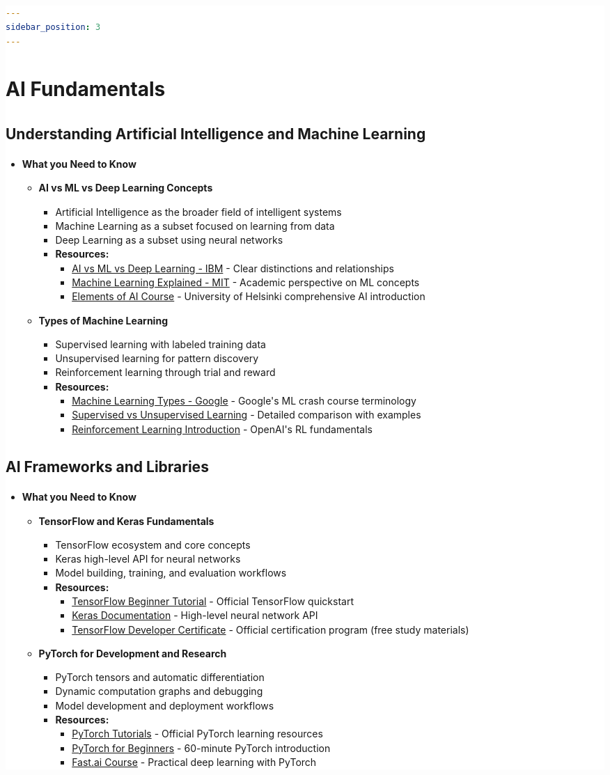 ```yaml
---
sidebar_position: 3
---
```


# AI Fundamentals

## Understanding Artificial Intelligence and Machine Learning
- **What you Need to Know**
  - **AI vs ML vs Deep Learning Concepts**
    - Artificial Intelligence as the broader field of intelligent systems
    - Machine Learning as a subset focused on learning from data
    - Deep Learning as a subset using neural networks
    - **Resources:**
      - [AI vs ML vs Deep Learning - IBM](https://www.ibm.com/cloud/blog/ai-vs-machine-learning-vs-deep-learning-vs-neural-networks) - Clear distinctions and relationships
      - [Machine Learning Explained - MIT](https://mitsloan.mit.edu/ideas-made-to-matter/machine-learning-explained) - Academic perspective on ML concepts
      - [Elements of AI Course](https://www.elementsofai.com/) - University of Helsinki comprehensive AI introduction

  - **Types of Machine Learning**
    - Supervised learning with labeled training data
    - Unsupervised learning for pattern discovery
    - Reinforcement learning through trial and reward
    - **Resources:**
      - [Machine Learning Types - Google](https://developers.google.com/machine-learning/crash-course/framing/ml-terminology) - Google's ML crash course terminology
      - [Supervised vs Unsupervised Learning](https://www.javatpoint.com/supervised-vs-unsupervised-learning) - Detailed comparison with examples
      - [Reinforcement Learning Introduction](https://spinningup.openai.com/en/latest/spinningup/rl_intro.html) - OpenAI's RL fundamentals

## AI Frameworks and Libraries
- **What you Need to Know**
  - **TensorFlow and Keras Fundamentals**
    - TensorFlow ecosystem and core concepts
    - Keras high-level API for neural networks
    - Model building, training, and evaluation workflows
    - **Resources:**
      - [TensorFlow Beginner Tutorial](https://www.tensorflow.org/tutorials/quickstart/beginner) - Official TensorFlow quickstart
      - [Keras Documentation](https://keras.io/getting_started/) - High-level neural network API
      - [TensorFlow Developer Certificate](https://www.tensorflow.org/certificate) - Official certification program (free study materials)

  - **PyTorch for Development and Research**
    - PyTorch tensors and automatic differentiation
    - Dynamic computation graphs and debugging
    - Model development and deployment workflows
    - **Resources:**
      - [PyTorch Tutorials](https://pytorch.org/tutorials/) - Official PyTorch learning resources
      - [PyTorch for Beginners](https://pytorch.org/tutorials/beginner/deep_learning_60min_blitz.html) - 60-minute PyTorch introduction
      - [Fast.ai Course](https://course.fast.ai/) - Practical deep learning with PyTorch
